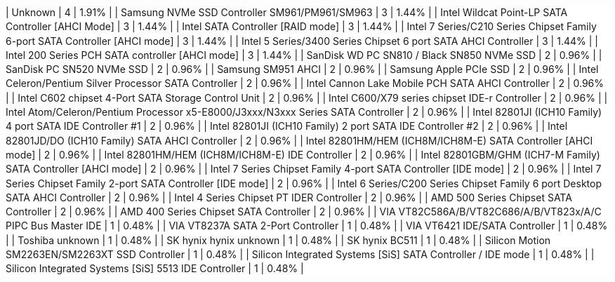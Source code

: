 | Unknown                                                                          | 4         | 1.91%   |
| Samsung NVMe SSD Controller SM961/PM961/SM963                                    | 3         | 1.44%   |
| Intel Wildcat Point-LP SATA Controller [AHCI Mode]                               | 3         | 1.44%   |
| Intel SATA Controller [RAID mode]                                                | 3         | 1.44%   |
| Intel 7 Series/C210 Series Chipset Family 6-port SATA Controller [AHCI mode]     | 3         | 1.44%   |
| Intel 5 Series/3400 Series Chipset 6 port SATA AHCI Controller                   | 3         | 1.44%   |
| Intel 200 Series PCH SATA controller [AHCI mode]                                 | 3         | 1.44%   |
| SanDisk WD PC SN810 / Black SN850 NVMe SSD                                       | 2         | 0.96%   |
| SanDisk PC SN520 NVMe SSD                                                        | 2         | 0.96%   |
| Samsung SM951 AHCI                                                               | 2         | 0.96%   |
| Samsung Apple PCIe SSD                                                           | 2         | 0.96%   |
| Intel Celeron/Pentium Silver Processor SATA Controller                           | 2         | 0.96%   |
| Intel Cannon Lake Mobile PCH SATA AHCI Controller                                | 2         | 0.96%   |
| Intel C602 chipset 4-Port SATA Storage Control Unit                              | 2         | 0.96%   |
| Intel C600/X79 series chipset IDE-r Controller                                   | 2         | 0.96%   |
| Intel Atom/Celeron/Pentium Processor x5-E8000/J3xxx/N3xxx Series SATA Controller | 2         | 0.96%   |
| Intel 82801JI (ICH10 Family) 4 port SATA IDE Controller #1                       | 2         | 0.96%   |
| Intel 82801JI (ICH10 Family) 2 port SATA IDE Controller #2                       | 2         | 0.96%   |
| Intel 82801JD/DO (ICH10 Family) SATA AHCI Controller                             | 2         | 0.96%   |
| Intel 82801HM/HEM (ICH8M/ICH8M-E) SATA Controller [AHCI mode]                    | 2         | 0.96%   |
| Intel 82801HM/HEM (ICH8M/ICH8M-E) IDE Controller                                 | 2         | 0.96%   |
| Intel 82801GBM/GHM (ICH7-M Family) SATA Controller [AHCI mode]                   | 2         | 0.96%   |
| Intel 7 Series Chipset Family 4-port SATA Controller [IDE mode]                  | 2         | 0.96%   |
| Intel 7 Series Chipset Family 2-port SATA Controller [IDE mode]                  | 2         | 0.96%   |
| Intel 6 Series/C200 Series Chipset Family 6 port Desktop SATA AHCI Controller    | 2         | 0.96%   |
| Intel 4 Series Chipset PT IDER Controller                                        | 2         | 0.96%   |
| AMD 500 Series Chipset SATA Controller                                           | 2         | 0.96%   |
| AMD 400 Series Chipset SATA Controller                                           | 2         | 0.96%   |
| VIA VT82C586A/B/VT82C686/A/B/VT823x/A/C PIPC Bus Master IDE                      | 1         | 0.48%   |
| VIA VT8237A SATA 2-Port Controller                                               | 1         | 0.48%   |
| VIA VT6421 IDE/SATA Controller                                                   | 1         | 0.48%   |
| Toshiba unknown                                                                  | 1         | 0.48%   |
| SK hynix hynix unknown                                                           | 1         | 0.48%   |
| SK hynix BC511                                                                   | 1         | 0.48%   |
| Silicon Motion SM2263EN/SM2263XT SSD Controller                                  | 1         | 0.48%   |
| Silicon Integrated Systems [SiS] SATA Controller / IDE mode                      | 1         | 0.48%   |
| Silicon Integrated Systems [SiS] 5513 IDE Controller                             | 1         | 0.48%   |